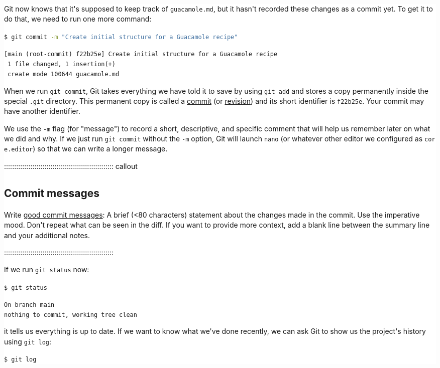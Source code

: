 Git now knows that it's supposed to keep track of `guacamole.md`,
but it hasn't recorded these changes as a commit yet.
To get it to do that,
we need to run one more command:

```bash
$ git commit -m "Create initial structure for a Guacamole recipe"
```

```output
[main (root-commit) f22b25e] Create initial structure for a Guacamole recipe
 1 file changed, 1 insertion(+)
 create mode 100644 guacamole.md
```

When we run `git commit`,
Git takes everything we have told it to save by using `git add`
and stores a copy permanently inside the special `.git` directory.
This permanent copy is called a [commit](../learners/reference.md#commit)
(or [revision](../learners/reference.md#revision)) and its short identifier is `f22b25e`. Your commit may have another identifier.

We use the `-m` flag (for "message")
to record a short, descriptive, and specific comment that will help us remember later on what we did and why.
If we just run `git commit` without the `-m` option,
Git will launch `nano` (or whatever other editor we configured as `core.editor`)
so that we can write a longer message.

:::::::::::::::::::::::::::::::::::::::::::::::::::::: callout

## Commit messages

Write [good commit messages][commit-messages]: A brief (\<80 characters) statement
about the changes made in the commit. Use the imperative mood. Don't repeat what
can be seen in the diff. If you want to provide more context, add a blank line
between the summary line and your additional notes.

::::::::::::::::::::::::::::::::::::::::::::::::::::::

If we run `git status` now:

```bash
$ git status
```

```output
On branch main
nothing to commit, working tree clean
```

it tells us everything is up to date.
If we want to know what we've done recently,
we can ask Git to show us the project's history using `git log`:

```bash
$ git log
```


[commit-messages]: https://martijnhols.nl/blog/how-to-write-a-good-git-commit-message
[git-references]: https://git-scm.com/book/en/v2/Git-Internals-Git-References